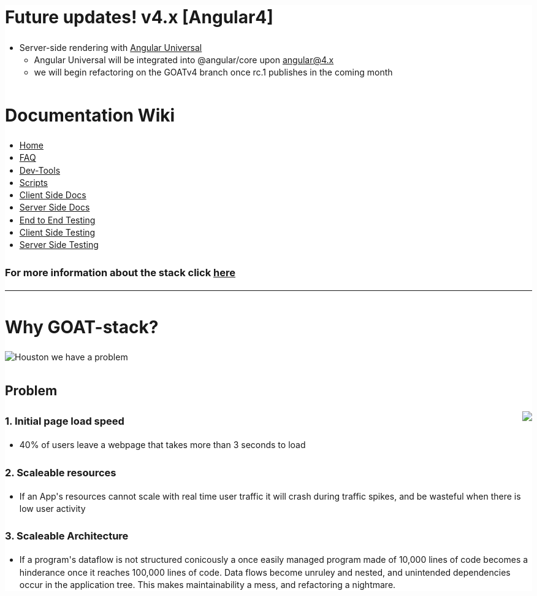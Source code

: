 
# Future updates! v4.x [Angular4]

* Server-side rendering with [Angular Universal](https://universal.angular.io/)
  * Angular Universal will be integrated into @angular/core upon [angular@4.x](https://github.com/angular/angular/blob/master/CHANGELOG.md)
  * we will begin refactoring on the GOATv4 branch once rc.1 publishes in the coming month


# Documentation Wiki

  * [Home](https://github.com/projectSHAI/GOAT-stack/wiki)
  * [FAQ](https://github.com/projectSHAI/GOAT-stack/wiki/FAQ)
  * [Dev-Tools](https://github.com/projectSHAI/GOAT-stack/wiki/Dev-Tools)
  * [Scripts](https://github.com/projectSHAI/GOAT-stack/wiki/NPM-Scripts)
  * [Client Side Docs](https://github.com/projectSHAI/GOAT-stack/wiki/Client-Side-Docs)
  * [Server Side Docs](https://github.com/projectSHAI/GOAT-stack/wiki/Server-Side-Docs)
  * [End to End Testing](https://github.com/projectSHAI/GOAT-stack/wiki/End-to-End-Testing)
  * [Client Side Testing](https://github.com/projectSHAI/GOAT-stack/wiki/Client-Side-Testing)
  * [Server Side Testing](https://github.com/projectSHAI/GOAT-stack/wiki/Server-Side-Testing)
 
### **For more information about the stack click [here](https://github.com/projectSHAI/GOAT-stack/wiki)**
___

# Why GOAT-stack?

![Houston we have a problem](https://github.com/JCThomas4214/Documentation/raw/master/GOAT/assets/Houston-we-have-a-problem-banner.jpg?raw=true)

<a name="problem"></a>
## Problem

<img src="https://github.com/JCThomas4214/Documentation/raw/master/GOAT/assets/critical-space-ship.png?raw=true" align="right">

### 1. Initial page load speed 
 * 40% of users leave a webpage that takes more than 3 seconds to load
 
### 2. Scaleable resources
 * If an App's resources cannot scale with real time user traffic it will crash during traffic spikes, and be wasteful when there is low user activity

### 3. Scaleable Architecture
 * If a program's dataflow is not structured conicously a once easily managed program made of 10,000 lines of code becomes a hinderance once it reaches 100,000 lines of code. Data flows become unruley and nested, and unintended dependencies occur in the application tree. This makes maintainability a mess, and refactoring a nightmare.


[MongoDB]: https://github.com/JCThomas4214/Documentation/raw/master/GOAT/assets/mongo_logo_square.png?raw=true
[ExpressJS]: https://github.com/JCThomas4214/Documentation/raw/master/GOAT/assets/expressjs.png?raw=true
[Angular2]: https://github.com/JCThomas4214/Documentation/raw/master/GOAT/assets/angular2-logo.png?raw=true
[NodeJS]: https://github.com/JCThomas4214/Documentation/raw/master/GOAT/assets/nodejs-logo.png?raw=true
[Redux]: https://github.com/JCThomas4214/Documentation/raw/master/GOAT/assets/logo-redux.png?raw=true 
[Immutable]: https://github.com/JCThomas4214/Documentation/raw/master/GOAT/assets/Immutable-logo.png?raw=true 
[SocketIO]: https://github.com/JCThomas4214/Documentation/raw/master/GOAT/assets/SOCKETIOICON.png?raw=true
[Mongoose]: https://github.com/JCThomas4214/Documentation/raw/master/GOAT/assets/mongoose.png?raw=true
[Passport]: https://github.com/JCThomas4214/Documentation/raw/master/GOAT/assets/passport.png?raw=true
[Jasmine]: https://github.com/JCThomas4214/Documentation/raw/master/GOAT/assets/jasmine.png?raw=true
[Karma]: https://github.com/JCThomas4214/Documentation/raw/master/GOAT/assets/karma.png?raw=true
[Protractor]: https://github.com/JCThomas4214/Documentation/raw/master/GOAT/assets/protractor-logo.png?raw=true
[FacebookBanner]: https://github.com/JCThomas4214/Documentation/raw/master/GOAT/assets/facebook.png?raw=true
[RedditBanner]: https://github.com/JCThomas4214/Documentation/raw/master/GOAT/assets/Reddit-Logo-Transparent.png?raw=true
[Reddit]: https://www.reddit.com/
[Facebook]: https://www.facebook.com/goatstack/